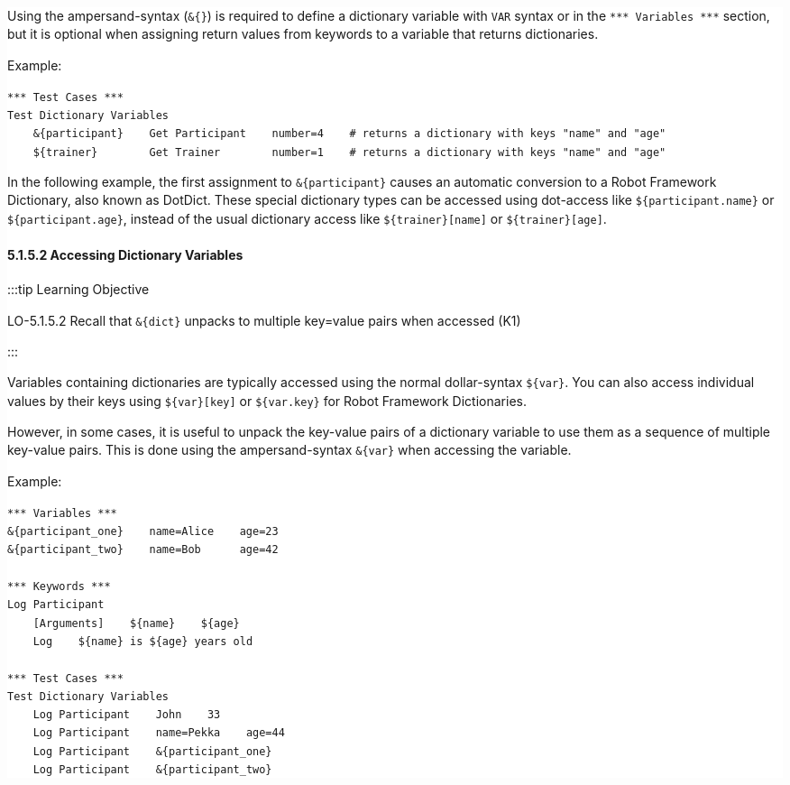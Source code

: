 Using the ampersand-syntax (`&{}`) is required to define a dictionary variable with `VAR` syntax or in the `*** Variables ***` section, but it is optional when assigning return values from keywords to a variable that returns dictionaries.

Example:

```robotframework
*** Test Cases ***
Test Dictionary Variables
    &{participant}    Get Participant    number=4    # returns a dictionary with keys "name" and "age"
    ${trainer}        Get Trainer        number=1    # returns a dictionary with keys "name" and "age"
```

In the following example, the first assignment to `&{participant}` causes an automatic conversion to a Robot Framework Dictionary, also known as DotDict. These special dictionary types can be accessed using dot-access like `${participant.name}` or `${participant.age}`, instead of the usual dictionary access like `${trainer}[name]` or `${trainer}[age]`.


#### 5.1.5.2 Accessing Dictionary Variables

:::tip Learning Objective

LO-5.1.5.2 Recall that `&{dict}` unpacks to multiple key=value pairs when accessed (K1)

:::

Variables containing dictionaries are typically accessed using the normal dollar-syntax `${var}`.
You can also access individual values by their keys using `${var}[key]` or `${var.key}` for Robot Framework Dictionaries.

However, in some cases, it is useful to unpack the key-value pairs of a dictionary variable to use them as a sequence of multiple key-value pairs. This is done using the ampersand-syntax `&{var}` when accessing the variable.

Example:

```robotframework
*** Variables ***
&{participant_one}    name=Alice    age=23
&{participant_two}    name=Bob      age=42

*** Keywords ***
Log Participant
    [Arguments]    ${name}    ${age}
    Log    ${name} is ${age} years old

*** Test Cases ***
Test Dictionary Variables
    Log Participant    John    33
    Log Participant    name=Pekka    age=44
    Log Participant    &{participant_one}
    Log Participant    &{participant_two}
```
